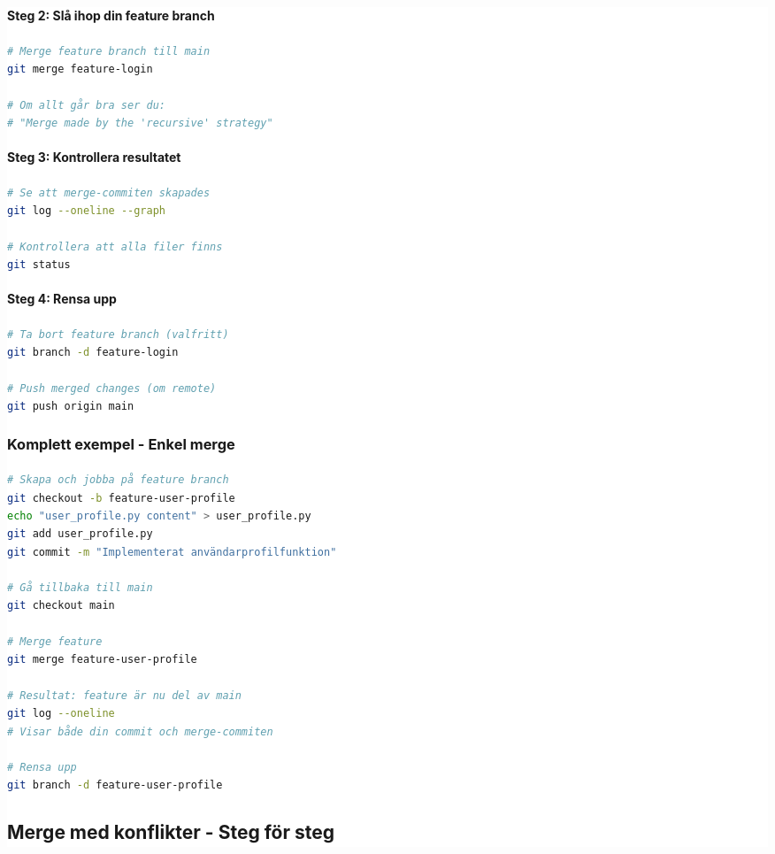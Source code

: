#### Steg 2: Slå ihop din feature branch

```bash
# Merge feature branch till main
git merge feature-login

# Om allt går bra ser du:
# "Merge made by the 'recursive' strategy"
```

#### Steg 3: Kontrollera resultatet

```bash
# Se att merge-commiten skapades
git log --oneline --graph

# Kontrollera att alla filer finns
git status
```

#### Steg 4: Rensa upp

```bash
# Ta bort feature branch (valfritt)
git branch -d feature-login

# Push merged changes (om remote)
git push origin main
```

### Komplett exempel - Enkel merge

```bash
# Skapa och jobba på feature branch
git checkout -b feature-user-profile
echo "user_profile.py content" > user_profile.py
git add user_profile.py
git commit -m "Implementerat användarprofilfunktion"

# Gå tillbaka till main
git checkout main

# Merge feature
git merge feature-user-profile

# Resultat: feature är nu del av main
git log --oneline
# Visar både din commit och merge-commiten

# Rensa upp
git branch -d feature-user-profile
```

## Merge med konflikter - Steg för steg
